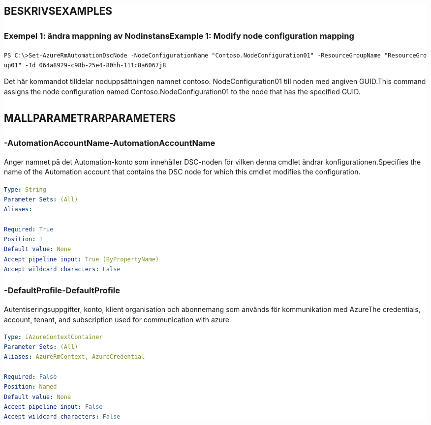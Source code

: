 ## <span data-ttu-id="06c89-108">BESKRIVS</span><span class="sxs-lookup"><span data-stu-id="06c89-108">EXAMPLES</span></span>

### <span data-ttu-id="06c89-109">Exempel 1: ändra mappning av Nodinstans</span><span class="sxs-lookup"><span data-stu-id="06c89-109">Example 1: Modify node configuration mapping</span></span>
```
PS C:\>Set-AzureRmAutomationDscNode -NodeConfigurationName "Contoso.NodeConfiguration01" -ResourceGroupName "ResourceGroup01" -Id 064a8929-c98b-25e4-80hh-111c8a6067j8
```

<span data-ttu-id="06c89-110">Det här kommandot tilldelar noduppsättningen namnet contoso. NodeConfiguration01 till noden med angiven GUID.</span><span class="sxs-lookup"><span data-stu-id="06c89-110">This command assigns the node configuration named Contoso.NodeConfiguration01 to the node that has the specified GUID.</span></span>

## <span data-ttu-id="06c89-111">MALLPARAMETRAR</span><span class="sxs-lookup"><span data-stu-id="06c89-111">PARAMETERS</span></span>

### <span data-ttu-id="06c89-112">-AutomationAccountName</span><span class="sxs-lookup"><span data-stu-id="06c89-112">-AutomationAccountName</span></span>
<span data-ttu-id="06c89-113">Anger namnet på det Automation-konto som innehåller DSC-noden för vilken denna cmdlet ändrar konfigurationen.</span><span class="sxs-lookup"><span data-stu-id="06c89-113">Specifies the name of the Automation account that contains the DSC node for which this cmdlet modifies the configuration.</span></span>

```yaml
Type: String
Parameter Sets: (All)
Aliases: 

Required: True
Position: 1
Default value: None
Accept pipeline input: True (ByPropertyName)
Accept wildcard characters: False
```

### <span data-ttu-id="06c89-114">-DefaultProfile</span><span class="sxs-lookup"><span data-stu-id="06c89-114">-DefaultProfile</span></span>
<span data-ttu-id="06c89-115">Autentiseringsuppgifter, konto, klient organisation och abonnemang som används för kommunikation med Azure</span><span class="sxs-lookup"><span data-stu-id="06c89-115">The credentials, account, tenant, and subscription used for communication with azure</span></span>

```yaml
Type: IAzureContextContainer
Parameter Sets: (All)
Aliases: AzureRmContext, AzureCredential

Required: False
Position: Named
Default value: None
Accept pipeline input: False
Accept wildcard characters: False
```

